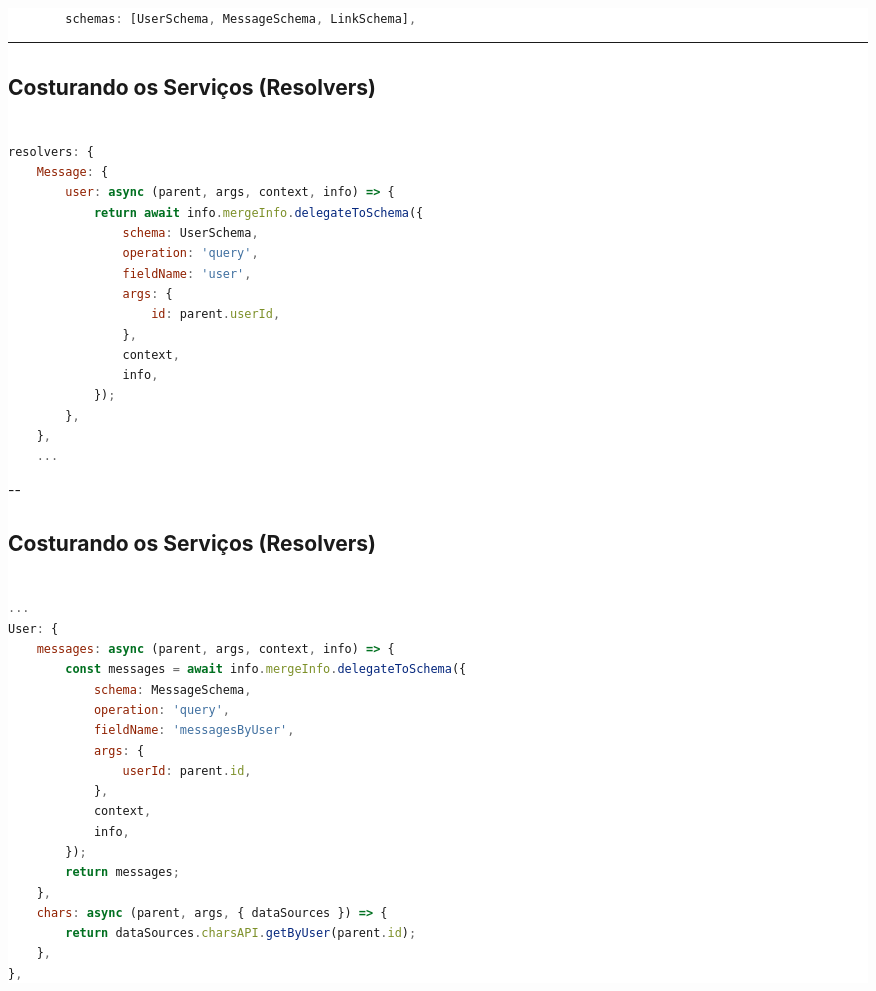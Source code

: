 ```js
		schemas: [UserSchema, MessageSchema, LinkSchema],

```

---

## Costurando os Serviços (Resolvers)

```js

resolvers: {
    Message: {
        user: async (parent, args, context, info) => {
            return await info.mergeInfo.delegateToSchema({
                schema: UserSchema,
                operation: 'query',
                fieldName: 'user',
                args: {
                    id: parent.userId,
                },
                context,
                info,
            });
        },
    },
    ...

```

--

## Costurando os Serviços (Resolvers)

```js

...
User: {
    messages: async (parent, args, context, info) => {
        const messages = await info.mergeInfo.delegateToSchema({
            schema: MessageSchema,
            operation: 'query',
            fieldName: 'messagesByUser',
            args: {
                userId: parent.id,
            },
            context,
            info,
        });
        return messages;
    },
    chars: async (parent, args, { dataSources }) => {
        return dataSources.charsAPI.getByUser(parent.id);
    },
},

```
